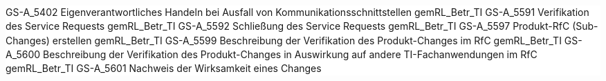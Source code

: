 </td></tr><tr><td>
GS-A_5402

</td><td>
Eigenverantwortliches Handeln bei Ausfall von Kommunikationsschnittstellen

</td><td>
gemRL_Betr_TI

</td></tr><tr><td>
GS-A_5591

</td><td>
Verifikation des Service Requests

</td><td>
gemRL_Betr_TI

</td></tr><tr><td>
GS-A_5592

</td><td>
Schließung des Service Requests

</td><td>
gemRL_Betr_TI

</td></tr><tr><td>
GS-A_5597

</td><td>
Produkt-RfC (Sub-Changes) erstellen

</td><td>
gemRL_Betr_TI

</td></tr><tr><td>
GS-A_5599

</td><td>
Beschreibung der Verifikation des Produkt-Changes im RfC

</td><td>
gemRL_Betr_TI

</td></tr><tr><td>
GS-A_5600

</td><td>
Beschreibung der Verifikation des Produkt-Changes in Auswirkung auf andere
TI-Fachanwendungen im RfC

</td><td>
gemRL_Betr_TI

</td></tr><tr><td>
GS-A_5601

</td><td>
Nachweis der Wirksamkeit eines Changes
